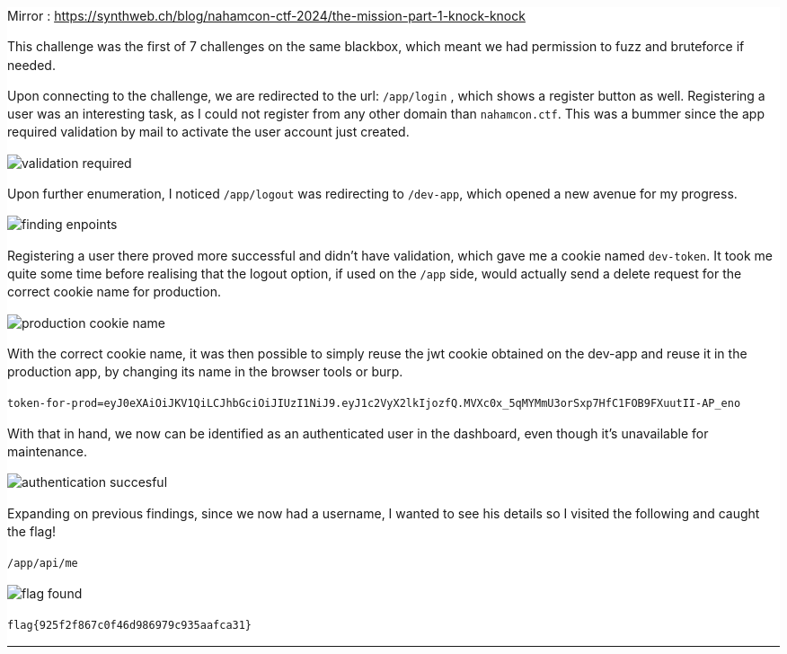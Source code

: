 Mirror : <a href="https://synthweb.ch/blog/nahamcon-ctf-2024/the-mission-part-1-knock-knock">https://synthweb.ch/blog/nahamcon-ctf-2024/the-mission-part-1-knock-knock</a>


This challenge was the first of 7 challenges on the same blackbox, which meant we had permission to fuzz and bruteforce if needed.

Upon connecting to the challenge, we are redirected to the url: `/app/login` , which shows a register button as well. Registering a user was an interesting task, as I could not register from any other domain than `nahamcon.ctf`. This was a bummer since the app required validation by mail to activate the user account just created.


![validation required](https://i.imgur.com/CiCl37a.png)


Upon further enumeration, I noticed `/app/logout` was redirecting to `/dev-app`, which opened a new avenue for my progress. 

![finding enpoints](https://i.imgur.com/48qm0MO.png)


Registering a user there proved more successful and didn’t have validation, which gave me a cookie named `dev-token`. It took me quite some time before realising that the logout option, if used on the `/app` side, would actually send a delete request for the correct cookie name for production.


![production cookie name](https://i.imgur.com/EPaJ6f8.png)


With the correct cookie name, it was then possible to simply reuse the jwt cookie obtained on the dev-app and reuse it in the production app, by changing its name in the browser tools or burp.

```
token-for-prod=eyJ0eXAiOiJKV1QiLCJhbGciOiJIUzI1NiJ9.eyJ1c2VyX2lkIjozfQ.MVXc0x_5qMYMmU3orSxp7HfC1FOB9FXuutII-AP_eno
```

With that in hand, we now can be identified as an authenticated user in the dashboard, even though it’s unavailable for maintenance.

![authentication succesful](https://i.imgur.com/bP1aHY4.png)


Expanding on previous findings, since we now had a username, I wanted to see his details so I visited the following and caught the flag!

```
/app/api/me
```

![flag found](https://i.imgur.com/3KT3Fb1.png)

```
flag{925f2f867c0f46d986979c935aafca31}
```

----------

